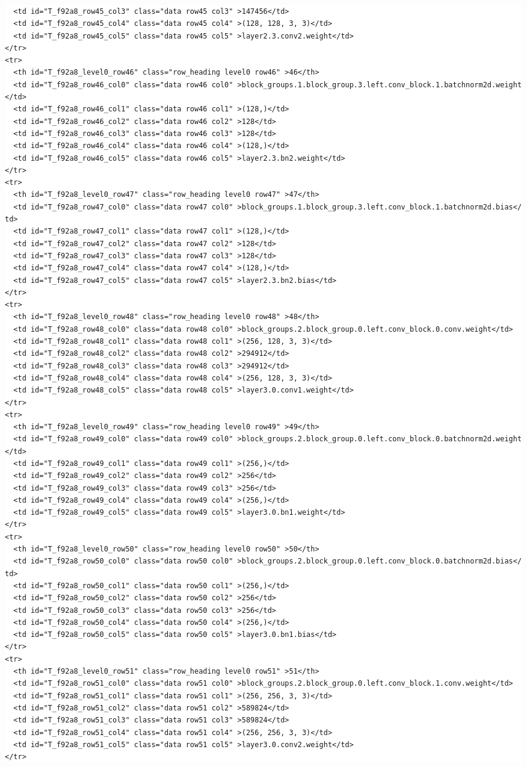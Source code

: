       <td id="T_f92a8_row45_col3" class="data row45 col3" >147456</td>
      <td id="T_f92a8_row45_col4" class="data row45 col4" >(128, 128, 3, 3)</td>
      <td id="T_f92a8_row45_col5" class="data row45 col5" >layer2.3.conv2.weight</td>
    </tr>
    <tr>
      <th id="T_f92a8_level0_row46" class="row_heading level0 row46" >46</th>
      <td id="T_f92a8_row46_col0" class="data row46 col0" >block_groups.1.block_group.3.left.conv_block.1.batchnorm2d.weight</td>
      <td id="T_f92a8_row46_col1" class="data row46 col1" >(128,)</td>
      <td id="T_f92a8_row46_col2" class="data row46 col2" >128</td>
      <td id="T_f92a8_row46_col3" class="data row46 col3" >128</td>
      <td id="T_f92a8_row46_col4" class="data row46 col4" >(128,)</td>
      <td id="T_f92a8_row46_col5" class="data row46 col5" >layer2.3.bn2.weight</td>
    </tr>
    <tr>
      <th id="T_f92a8_level0_row47" class="row_heading level0 row47" >47</th>
      <td id="T_f92a8_row47_col0" class="data row47 col0" >block_groups.1.block_group.3.left.conv_block.1.batchnorm2d.bias</td>
      <td id="T_f92a8_row47_col1" class="data row47 col1" >(128,)</td>
      <td id="T_f92a8_row47_col2" class="data row47 col2" >128</td>
      <td id="T_f92a8_row47_col3" class="data row47 col3" >128</td>
      <td id="T_f92a8_row47_col4" class="data row47 col4" >(128,)</td>
      <td id="T_f92a8_row47_col5" class="data row47 col5" >layer2.3.bn2.bias</td>
    </tr>
    <tr>
      <th id="T_f92a8_level0_row48" class="row_heading level0 row48" >48</th>
      <td id="T_f92a8_row48_col0" class="data row48 col0" >block_groups.2.block_group.0.left.conv_block.0.conv.weight</td>
      <td id="T_f92a8_row48_col1" class="data row48 col1" >(256, 128, 3, 3)</td>
      <td id="T_f92a8_row48_col2" class="data row48 col2" >294912</td>
      <td id="T_f92a8_row48_col3" class="data row48 col3" >294912</td>
      <td id="T_f92a8_row48_col4" class="data row48 col4" >(256, 128, 3, 3)</td>
      <td id="T_f92a8_row48_col5" class="data row48 col5" >layer3.0.conv1.weight</td>
    </tr>
    <tr>
      <th id="T_f92a8_level0_row49" class="row_heading level0 row49" >49</th>
      <td id="T_f92a8_row49_col0" class="data row49 col0" >block_groups.2.block_group.0.left.conv_block.0.batchnorm2d.weight</td>
      <td id="T_f92a8_row49_col1" class="data row49 col1" >(256,)</td>
      <td id="T_f92a8_row49_col2" class="data row49 col2" >256</td>
      <td id="T_f92a8_row49_col3" class="data row49 col3" >256</td>
      <td id="T_f92a8_row49_col4" class="data row49 col4" >(256,)</td>
      <td id="T_f92a8_row49_col5" class="data row49 col5" >layer3.0.bn1.weight</td>
    </tr>
    <tr>
      <th id="T_f92a8_level0_row50" class="row_heading level0 row50" >50</th>
      <td id="T_f92a8_row50_col0" class="data row50 col0" >block_groups.2.block_group.0.left.conv_block.0.batchnorm2d.bias</td>
      <td id="T_f92a8_row50_col1" class="data row50 col1" >(256,)</td>
      <td id="T_f92a8_row50_col2" class="data row50 col2" >256</td>
      <td id="T_f92a8_row50_col3" class="data row50 col3" >256</td>
      <td id="T_f92a8_row50_col4" class="data row50 col4" >(256,)</td>
      <td id="T_f92a8_row50_col5" class="data row50 col5" >layer3.0.bn1.bias</td>
    </tr>
    <tr>
      <th id="T_f92a8_level0_row51" class="row_heading level0 row51" >51</th>
      <td id="T_f92a8_row51_col0" class="data row51 col0" >block_groups.2.block_group.0.left.conv_block.1.conv.weight</td>
      <td id="T_f92a8_row51_col1" class="data row51 col1" >(256, 256, 3, 3)</td>
      <td id="T_f92a8_row51_col2" class="data row51 col2" >589824</td>
      <td id="T_f92a8_row51_col3" class="data row51 col3" >589824</td>
      <td id="T_f92a8_row51_col4" class="data row51 col4" >(256, 256, 3, 3)</td>
      <td id="T_f92a8_row51_col5" class="data row51 col5" >layer3.0.conv2.weight</td>
    </tr>